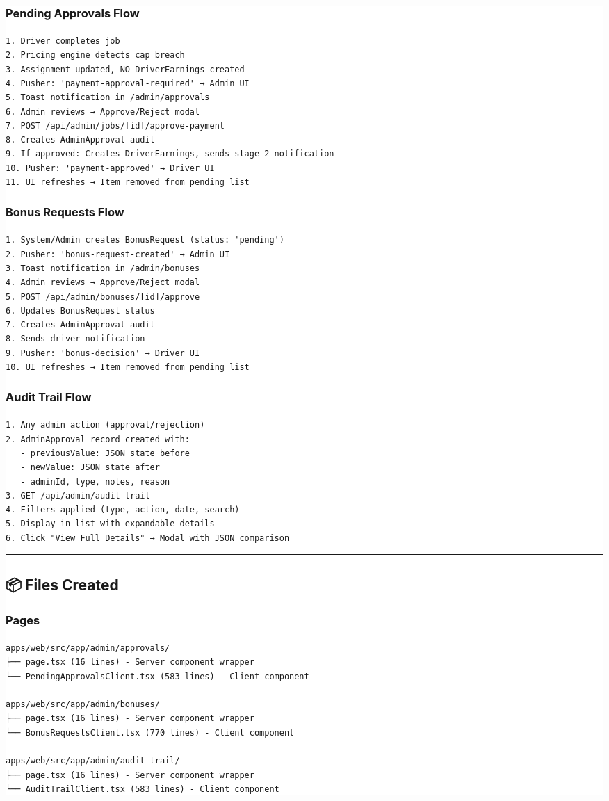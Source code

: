 ### Pending Approvals Flow

```
1. Driver completes job
2. Pricing engine detects cap breach
3. Assignment updated, NO DriverEarnings created
4. Pusher: 'payment-approval-required' → Admin UI
5. Toast notification in /admin/approvals
6. Admin reviews → Approve/Reject modal
7. POST /api/admin/jobs/[id]/approve-payment
8. Creates AdminApproval audit
9. If approved: Creates DriverEarnings, sends stage 2 notification
10. Pusher: 'payment-approved' → Driver UI
11. UI refreshes → Item removed from pending list
```

### Bonus Requests Flow

```
1. System/Admin creates BonusRequest (status: 'pending')
2. Pusher: 'bonus-request-created' → Admin UI
3. Toast notification in /admin/bonuses
4. Admin reviews → Approve/Reject modal
5. POST /api/admin/bonuses/[id]/approve
6. Updates BonusRequest status
7. Creates AdminApproval audit
8. Sends driver notification
9. Pusher: 'bonus-decision' → Driver UI
10. UI refreshes → Item removed from pending list
```

### Audit Trail Flow

```
1. Any admin action (approval/rejection)
2. AdminApproval record created with:
   - previousValue: JSON state before
   - newValue: JSON state after
   - adminId, type, notes, reason
3. GET /api/admin/audit-trail
4. Filters applied (type, action, date, search)
5. Display in list with expandable details
6. Click "View Full Details" → Modal with JSON comparison
```

---

## 📦 Files Created

### Pages
```
apps/web/src/app/admin/approvals/
├── page.tsx (16 lines) - Server component wrapper
└── PendingApprovalsClient.tsx (583 lines) - Client component

apps/web/src/app/admin/bonuses/
├── page.tsx (16 lines) - Server component wrapper
└── BonusRequestsClient.tsx (770 lines) - Client component

apps/web/src/app/admin/audit-trail/
├── page.tsx (16 lines) - Server component wrapper
└── AuditTrailClient.tsx (583 lines) - Client component
```
